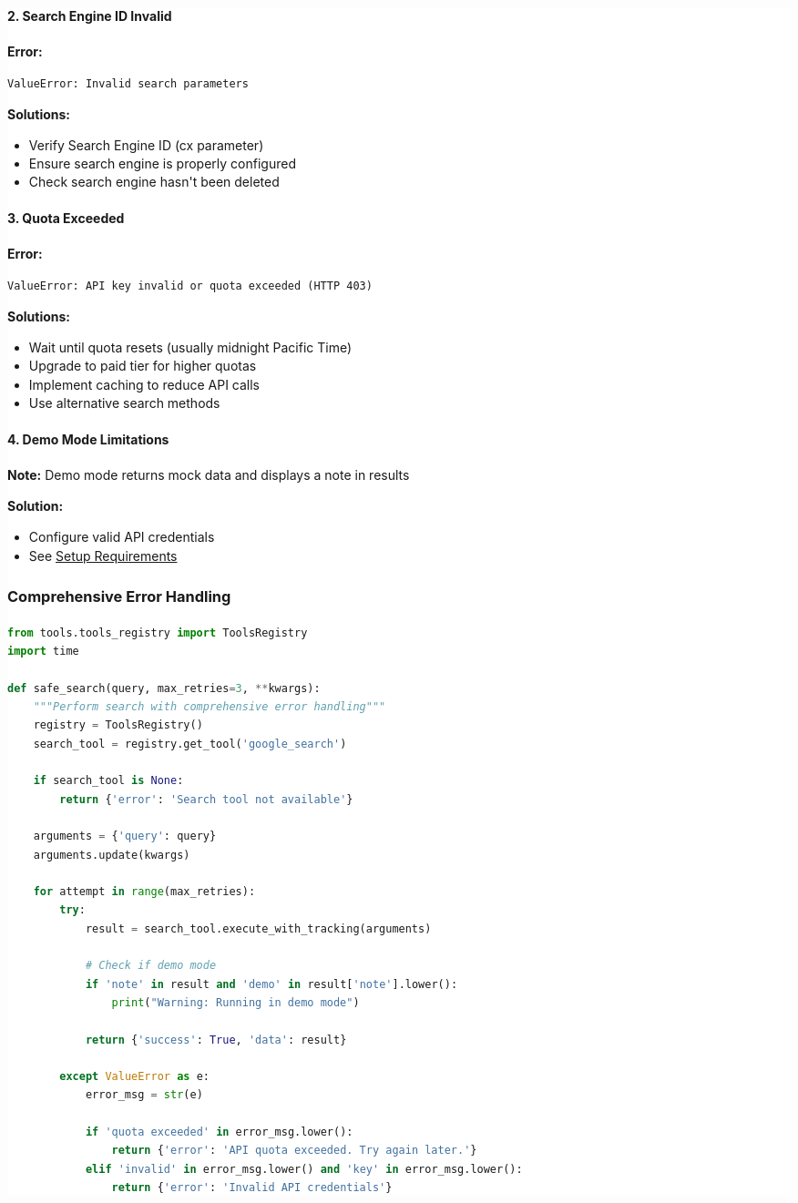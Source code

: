 #### 2. Search Engine ID Invalid

**Error:**
```
ValueError: Invalid search parameters
```

**Solutions:**
- Verify Search Engine ID (cx parameter)
- Ensure search engine is properly configured
- Check search engine hasn't been deleted

#### 3. Quota Exceeded

**Error:**
```
ValueError: API key invalid or quota exceeded (HTTP 403)
```

**Solutions:**
- Wait until quota resets (usually midnight Pacific Time)
- Upgrade to paid tier for higher quotas
- Implement caching to reduce API calls
- Use alternative search methods

#### 4. Demo Mode Limitations

**Note:** Demo mode returns mock data and displays a note in results

**Solution:**
- Configure valid API credentials
- See [Setup Requirements](#setup-requirements)

### Comprehensive Error Handling

```python
from tools.tools_registry import ToolsRegistry
import time

def safe_search(query, max_retries=3, **kwargs):
    """Perform search with comprehensive error handling"""
    registry = ToolsRegistry()
    search_tool = registry.get_tool('google_search')
    
    if search_tool is None:
        return {'error': 'Search tool not available'}
    
    arguments = {'query': query}
    arguments.update(kwargs)
    
    for attempt in range(max_retries):
        try:
            result = search_tool.execute_with_tracking(arguments)
            
            # Check if demo mode
            if 'note' in result and 'demo' in result['note'].lower():
                print("Warning: Running in demo mode")
            
            return {'success': True, 'data': result}
            
        except ValueError as e:
            error_msg = str(e)
            
            if 'quota exceeded' in error_msg.lower():
                return {'error': 'API quota exceeded. Try again later.'}
            elif 'invalid' in error_msg.lower() and 'key' in error_msg.lower():
                return {'error': 'Invalid API credentials'}
```